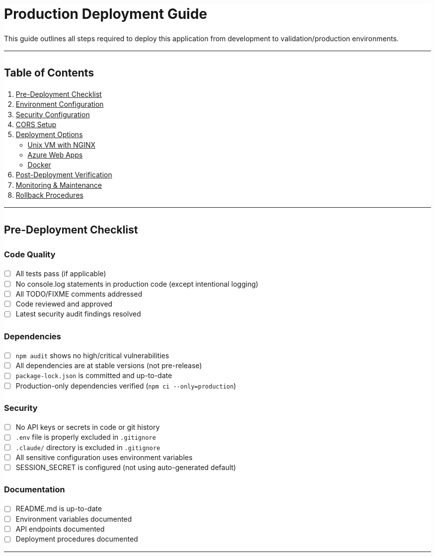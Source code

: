 # Production Deployment Guide

This guide outlines all steps required to deploy this application from development to validation/production environments.

---

## Table of Contents

1. [Pre-Deployment Checklist](#pre-deployment-checklist)
2. [Environment Configuration](#environment-configuration)
3. [Security Configuration](#security-configuration)
4. [CORS Setup](#cors-setup)
5. [Deployment Options](#deployment-options)
   - [Unix VM with NGINX](#unix-vm-with-nginx)
   - [Azure Web Apps](#azure-web-apps)
   - [Docker](#docker)
6. [Post-Deployment Verification](#post-deployment-verification)
7. [Monitoring & Maintenance](#monitoring--maintenance)
8. [Rollback Procedures](#rollback-procedures)

---

## Pre-Deployment Checklist

### Code Quality
- [ ] All tests pass (if applicable)
- [ ] No console.log statements in production code (except intentional logging)
- [ ] All TODO/FIXME comments addressed
- [ ] Code reviewed and approved
- [ ] Latest security audit findings resolved

### Dependencies
- [ ] `npm audit` shows no high/critical vulnerabilities
- [ ] All dependencies are at stable versions (not pre-release)
- [ ] `package-lock.json` is committed and up-to-date
- [ ] Production-only dependencies verified (`npm ci --only=production`)

### Security
- [ ] No API keys or secrets in code or git history
- [ ] `.env` file is properly excluded in `.gitignore`
- [ ] `.claude/` directory is excluded in `.gitignore`
- [ ] All sensitive configuration uses environment variables
- [ ] SESSION_SECRET is configured (not using auto-generated default)

### Documentation
- [ ] README.md is up-to-date
- [ ] Environment variables documented
- [ ] API endpoints documented
- [ ] Deployment procedures documented

---